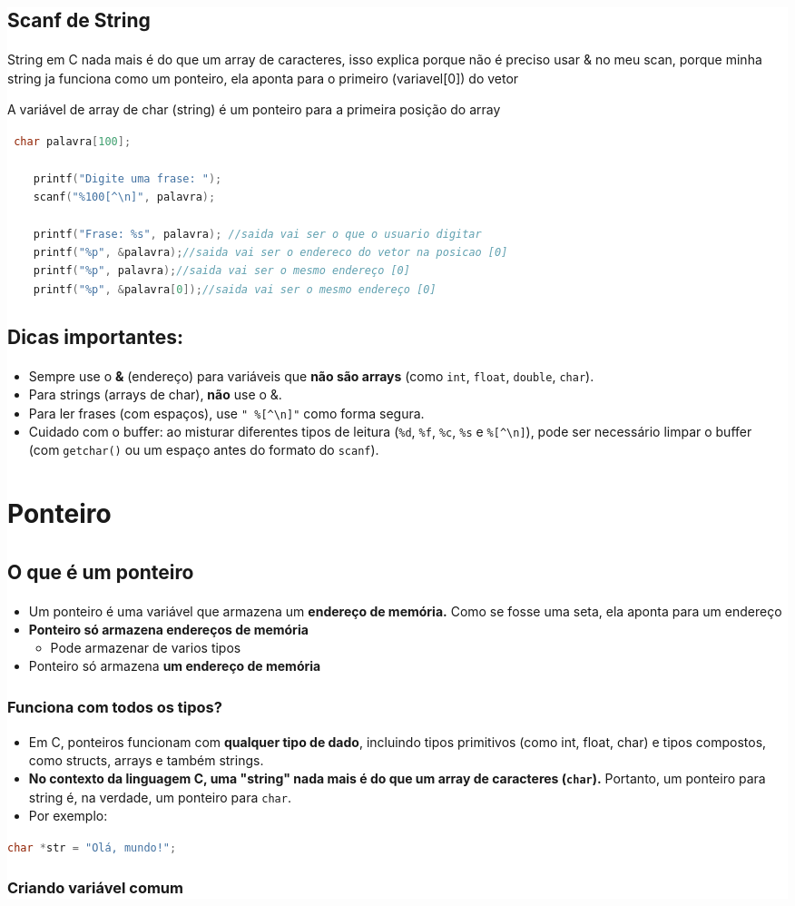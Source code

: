 ## Scanf de String

String em C nada mais é do que um array de caracteres, isso explica porque não é preciso usar & no meu scan, porque minha string ja funciona como um ponteiro, ela aponta para o primeiro (variavel[0]) do vetor

A variável de array de char (string) é um ponteiro para a primeira posição do array

```c
 char palavra[100];

    printf("Digite uma frase: ");
    scanf("%100[^\n]", palavra);
    
    printf("Frase: %s", palavra); //saida vai ser o que o usuario digitar
    printf("%p", &palavra);//saida vai ser o endereco do vetor na posicao [0]
    printf("%p", palavra);//saida vai ser o mesmo endereço [0]
    printf("%p", &palavra[0]);//saida vai ser o mesmo endereço [0]
```

## **Dicas importantes:**

- Sempre use o **&** (endereço) para variáveis que **não são arrays** (como `int`, `float`, `double`, `char`).
- Para strings (arrays de char), **não** use o &.
- Para ler frases (com espaços), use `" %[^\n]"` como forma segura.
- Cuidado com o buffer: ao misturar diferentes tipos de leitura (`%d`, `%f`, `%c`, `%s` e `%[^\n]`), pode ser necessário limpar o buffer (com `getchar()` ou um espaço antes do formato do `scanf`).

# Ponteiro

## O que é um ponteiro

- Um ponteiro é uma variável que armazena um **endereço de memória.** Como se fosse uma seta, ela aponta para um endereço
- **Ponteiro só armazena endereços de memória**
    - Pode armazenar de varios tipos
- Ponteiro só armazena **um endereço de memória**

### Funciona com todos os tipos?

- Em C, ponteiros funcionam com **qualquer tipo de dado**, incluindo tipos primitivos (como int, float, char) e tipos compostos, como structs, arrays e também strings.
- **No contexto da linguagem C, uma "string" nada mais é do que um array de caracteres (`char`).** Portanto, um ponteiro para string é, na verdade, um ponteiro para `char`.
- Por exemplo:

```c
char *str = "Olá, mundo!";
```

### Criando variável comum
